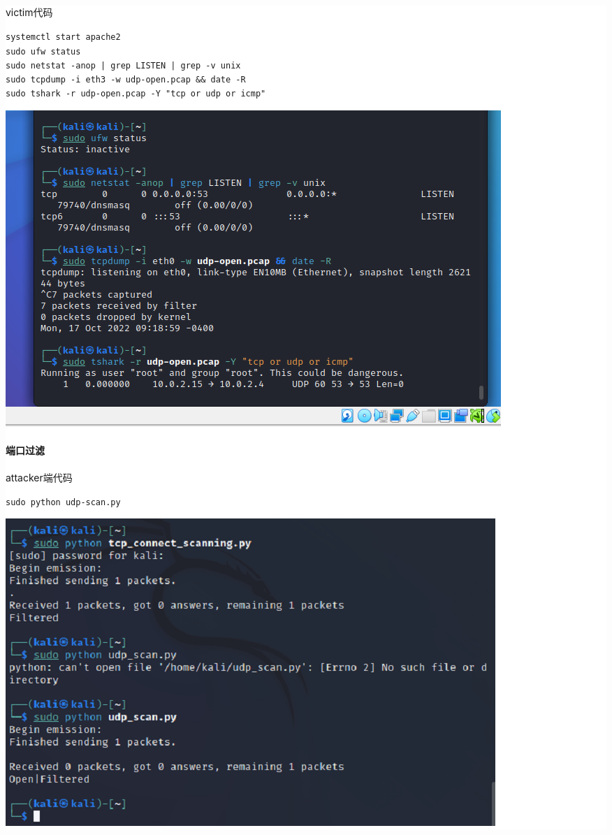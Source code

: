 victim代码

```shell
systemctl start apache2
sudo ufw status
sudo netstat -anop | grep LISTEN | grep -v unix
sudo tcpdump -i eth3 -w udp-open.pcap && date -R
sudo tshark -r udp-open.pcap -Y "tcp or udp or icmp"
```

![UDP--靶机--开启状态](img/UDP--靶机--开启状态.png)

#### 端口过滤

attacker端代码

```shell
sudo python udp-scan.py
```

![UDP--攻击者--filtered](img/UDP--攻击者--filtered.png)